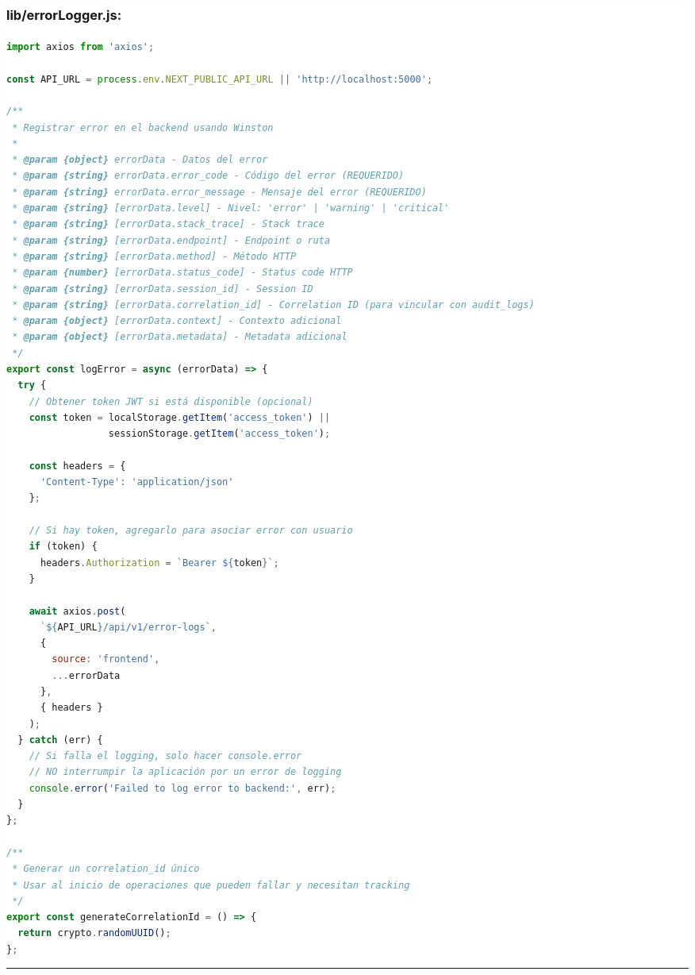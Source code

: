 ### **lib/errorLogger.js:**

```javascript
import axios from 'axios';

const API_URL = process.env.NEXT_PUBLIC_API_URL || 'http://localhost:5000';

/**
 * Registrar error en el backend usando Winston
 * 
 * @param {object} errorData - Datos del error
 * @param {string} errorData.error_code - Código del error (REQUERIDO)
 * @param {string} errorData.error_message - Mensaje del error (REQUERIDO)
 * @param {string} [errorData.level] - Nivel: 'error' | 'warning' | 'critical'
 * @param {string} [errorData.stack_trace] - Stack trace
 * @param {string} [errorData.endpoint] - Endpoint o ruta
 * @param {string} [errorData.method] - Método HTTP
 * @param {number} [errorData.status_code] - Status code HTTP
 * @param {string} [errorData.session_id] - Session ID
 * @param {string} [errorData.correlation_id] - Correlation ID (para vincular con audit_logs)
 * @param {object} [errorData.context] - Contexto adicional
 * @param {object} [errorData.metadata] - Metadata adicional
 */
export const logError = async (errorData) => {
  try {
    // Obtener token JWT si está disponible (opcional)
    const token = localStorage.getItem('access_token') || 
                  sessionStorage.getItem('access_token');
    
    const headers = {
      'Content-Type': 'application/json'
    };
    
    // Si hay token, agregarlo para asociar error con usuario
    if (token) {
      headers.Authorization = `Bearer ${token}`;
    }

    await axios.post(
      `${API_URL}/api/v1/error-logs`,
      {
        source: 'frontend',
        ...errorData
      },
      { headers }
    );
  } catch (err) {
    // Si falla el logging, solo hacer console.error
    // NO interrumpir la aplicación por un error de logging
    console.error('Failed to log error to backend:', err);
  }
};

/**
 * Generar un correlation_id único
 * Usar al inicio de operaciones que pueden fallar y necesitan tracking
 */
export const generateCorrelationId = () => {
  return crypto.randomUUID();
};
```

---